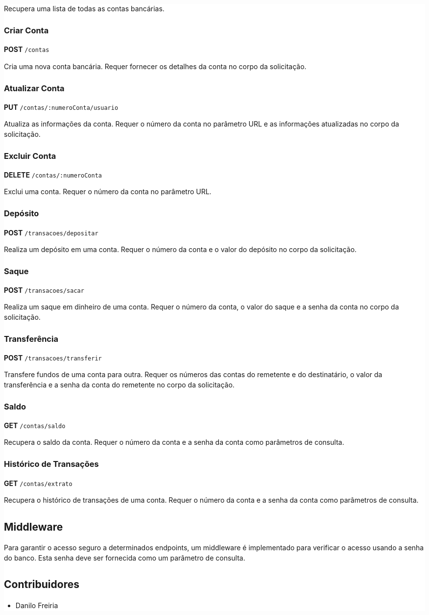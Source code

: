 Recupera uma lista de todas as contas bancárias.

### Criar Conta

**POST** `/contas`

Cria uma nova conta bancária. Requer fornecer os detalhes da conta no corpo da solicitação.

### Atualizar Conta

**PUT** `/contas/:numeroConta/usuario`

Atualiza as informações da conta. Requer o número da conta no parâmetro URL e as informações atualizadas no corpo da solicitação.

### Excluir Conta

**DELETE** `/contas/:numeroConta`

Exclui uma conta. Requer o número da conta no parâmetro URL.

### Depósito

**POST** `/transacoes/depositar`

Realiza um depósito em uma conta. Requer o número da conta e o valor do depósito no corpo da solicitação.

### Saque

**POST** `/transacoes/sacar`

Realiza um saque em dinheiro de uma conta. Requer o número da conta, o valor do saque e a senha da conta no corpo da solicitação.

### Transferência

**POST** `/transacoes/transferir`

Transfere fundos de uma conta para outra. Requer os números das contas do remetente e do destinatário, o valor da transferência e a senha da conta do remetente no corpo da solicitação.

### Saldo

**GET** `/contas/saldo`

Recupera o saldo da conta. Requer o número da conta e a senha da conta como parâmetros de consulta.

### Histórico de Transações

**GET** `/contas/extrato`

Recupera o histórico de transações de uma conta. Requer o número da conta e a senha da conta como parâmetros de consulta.

## Middleware

Para garantir o acesso seguro a determinados endpoints, um middleware é implementado para verificar o acesso usando a senha do banco. Esta senha deve ser fornecida como um parâmetro de consulta.

## Contribuidores

- Danilo Freiria


